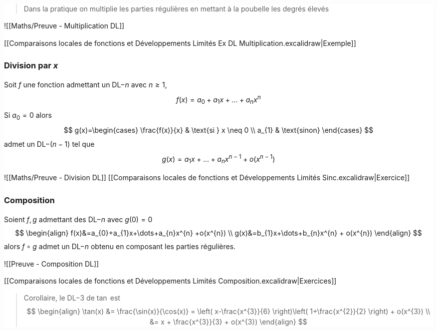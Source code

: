 > Dans la pratique on multiplie les parties régulières en mettant à la poubelle les degrés élevés

![[Maths/Preuve - Multiplication DL]]

[[Comparaisons locales de fonctions et Développements Limités Ex DL Multiplication.excalidraw|Exemple]]

### Division par $x$

Soit $f$ une fonction admettant un DL$-n$ avec $n \geq 1$,
$$
f(x)=a_{0}+a_{1}x+\dots+a_{n}x^{n}
$$
Si $a_{0}=0$ alors 
$$
g(x)=\begin{cases}
\frac{f(x)}{x}  & \text{si } x \neq 0 \\
a_{1}  & \text{sinon}
\end{cases}
$$
admet un DL$-(n-1)$ tel que
$$
g(x)=a_{1}x+\dots+a_{n}x^{n-1}+o(x^{n-1})
$$

![[Maths/Preuve - Division DL]]
[[Comparaisons locales de fonctions et Développements Limités Sinc.excalidraw|Exercice]]

### Composition

Soient $f,g$ admettant des DL$-n$ avec $g(0)=0$
$$
\begin{align}
f(x)&=a_{0}+a_{1}x+\dots+a_{n}x^{n} +o(x^{n}) \\
g(x)&=b_{1}x+\dots+b_{n}x^{n} + o(x^{n})
\end{align}
$$
alors $f \circ g$ admet un DL$-n$ obtenu en composant les parties régulières.

![[Preuve - Composition DL]]


[[Comparaisons locales de fonctions et Développements Limités Composition.excalidraw|Exercices]]

> Corollaire, le DL$-3$ de $\tan$ est 
$$
\begin{align}
\tan(x) &= \frac{\sin(x)}{\cos(x)} = \left( x-\frac{x^{3}}{6} \right)\left( 1+\frac{x^{2}}{2} \right) + o(x^{3}) \\
&= x + \frac{x^{3}}{3} + o(x^{3})
\end{align}
$$
